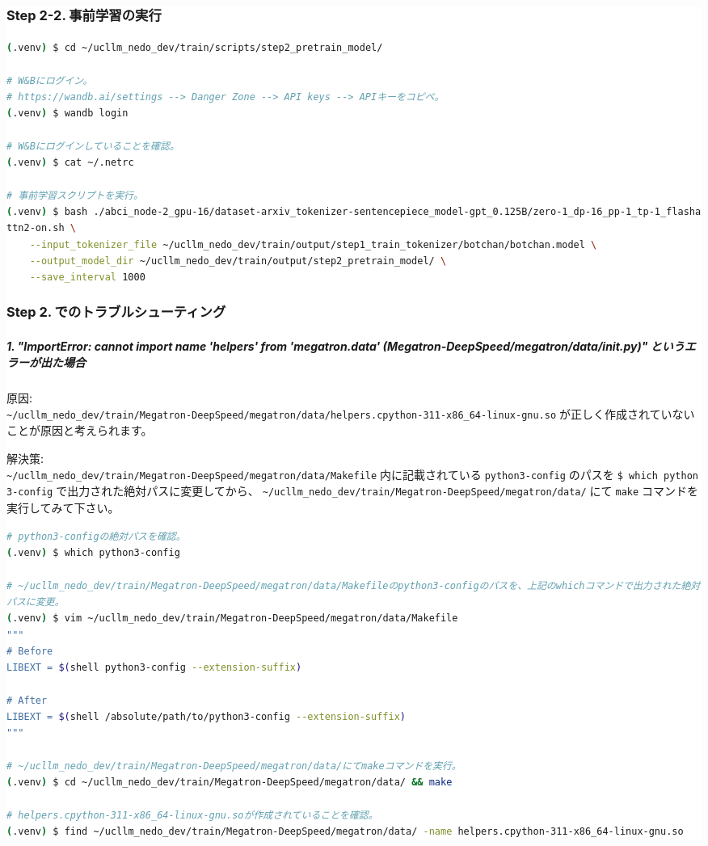 ### Step 2-2. 事前学習の実行

```sh
(.venv) $ cd ~/ucllm_nedo_dev/train/scripts/step2_pretrain_model/

# W&Bにログイン。
# https://wandb.ai/settings --> Danger Zone --> API keys --> APIキーをコピペ。
(.venv) $ wandb login

# W&Bにログインしていることを確認。
(.venv) $ cat ~/.netrc

# 事前学習スクリプトを実行。
(.venv) $ bash ./abci_node-2_gpu-16/dataset-arxiv_tokenizer-sentencepiece_model-gpt_0.125B/zero-1_dp-16_pp-1_tp-1_flashattn2-on.sh \
    --input_tokenizer_file ~/ucllm_nedo_dev/train/output/step1_train_tokenizer/botchan/botchan.model \
    --output_model_dir ~/ucllm_nedo_dev/train/output/step2_pretrain_model/ \
    --save_interval 1000
```

### Step 2. でのトラブルシューティング

##### 1. "ImportError: cannot import name 'helpers' from 'megatron.data' (Megatron-DeepSpeed/megatron/data/__init__.py)" というエラーが出た場合

原因: <br/>
`~/ucllm_nedo_dev/train/Megatron-DeepSpeed/megatron/data/helpers.cpython-311-x86_64-linux-gnu.so` が正しく作成されていないことが原因と考えられます。

解決策: <br/>
`~/ucllm_nedo_dev/train/Megatron-DeepSpeed/megatron/data/Makefile` 内に記載されている `python3-config` のパスを `$ which python3-config` で出力された絶対パスに変更してから、 `~/ucllm_nedo_dev/train/Megatron-DeepSpeed/megatron/data/` にて `make` コマンドを実行してみて下さい。

```sh
# python3-configの絶対パスを確認。
(.venv) $ which python3-config

# ~/ucllm_nedo_dev/train/Megatron-DeepSpeed/megatron/data/Makefileのpython3-configのパスを、上記のwhichコマンドで出力された絶対パスに変更。
(.venv) $ vim ~/ucllm_nedo_dev/train/Megatron-DeepSpeed/megatron/data/Makefile
"""
# Before
LIBEXT = $(shell python3-config --extension-suffix)

# After
LIBEXT = $(shell /absolute/path/to/python3-config --extension-suffix)
"""

# ~/ucllm_nedo_dev/train/Megatron-DeepSpeed/megatron/data/にてmakeコマンドを実行。
(.venv) $ cd ~/ucllm_nedo_dev/train/Megatron-DeepSpeed/megatron/data/ && make

# helpers.cpython-311-x86_64-linux-gnu.soが作成されていることを確認。
(.venv) $ find ~/ucllm_nedo_dev/train/Megatron-DeepSpeed/megatron/data/ -name helpers.cpython-311-x86_64-linux-gnu.so
```
